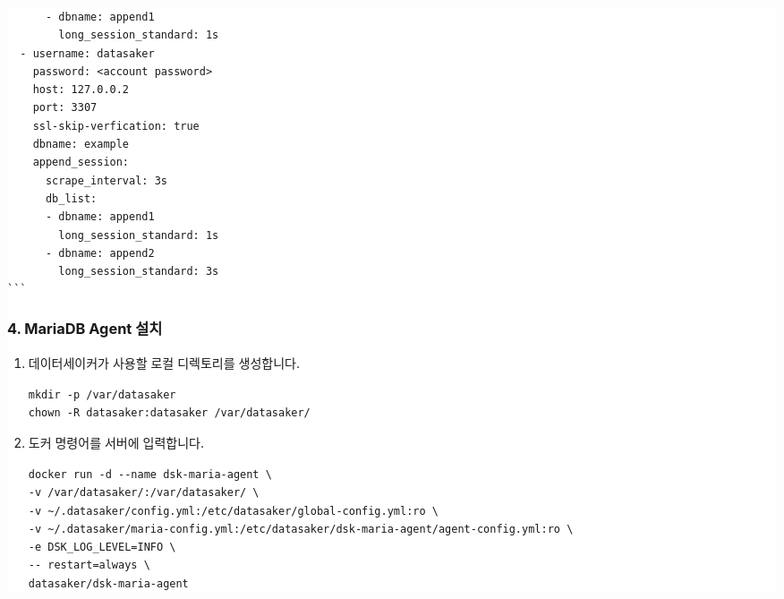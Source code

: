 	      - dbname: append1
	        long_session_standard: 1s
	  - username: datasaker
	    password: <account password>
	    host: 127.0.0.2
	    port: 3307
	    ssl-skip-verfication: true
	    dbname: example
	    append_session:
	      scrape_interval: 3s
	      db_list:
	      - dbname: append1
	        long_session_standard: 1s
	      - dbname: append2
	        long_session_standard: 3s
	```

### 4. MariaDB Agent 설치
1. 데이터세이커가 사용할 로컬 디렉토리를 생성합니다.
	```shell
	mkdir -p /var/datasaker
	chown -R datasaker:datasaker /var/datasaker/
	```
2. 도커 명령어를 서버에 입력합니다.
	```shell
	docker run -d --name dsk-maria-agent \
	-v /var/datasaker/:/var/datasaker/ \
	-v ~/.datasaker/config.yml:/etc/datasaker/global-config.yml:ro \
	-v ~/.datasaker/maria-config.yml:/etc/datasaker/dsk-maria-agent/agent-config.yml:ro \
	-e DSK_LOG_LEVEL=INFO \
	-- restart=always \
	datasaker/dsk-maria-agent
	```